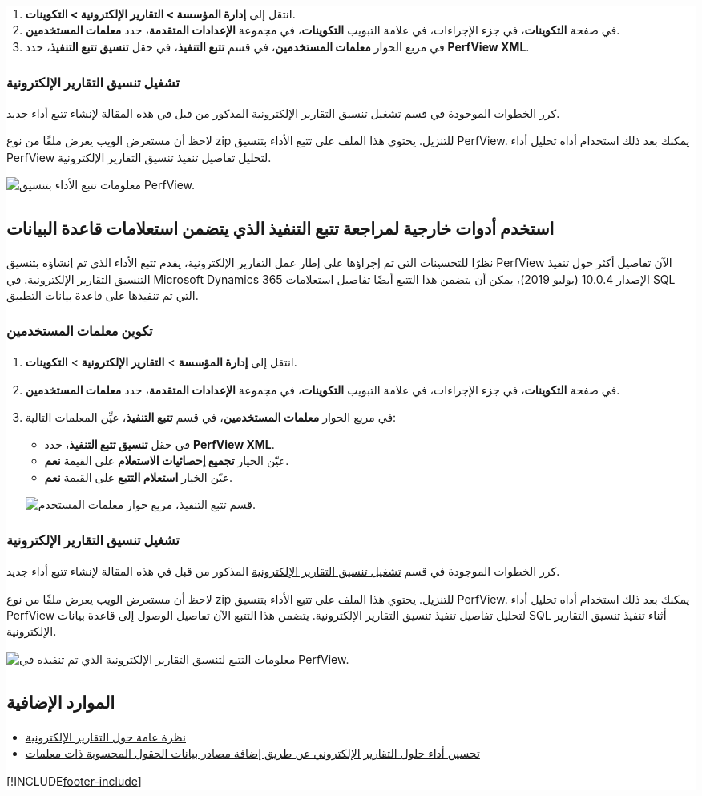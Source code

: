 1. انتقل إلى **إدارة المؤسسة \> التقارير الإلكترونية \> التكوينات**.
2. في صفحة **التكوينات**، في جزء الإجراءات، في علامة التبويب **التكوينات**، في مجموعة **الإعدادات المتقدمة**، حدد **معلمات المستخدمين**.
3. في مربع الحوار **معلمات المستخدمين**، في قسم **تتبع التنفيذ**، في حقل **تنسيق تتبع التنفيذ**، حدد **PerfView XML**.

### <a name="run-the-er-format"></a>تشغيل تنسيق التقارير الإلكترونية

كرر الخطوات الموجودة في قسم [تشغيل تنسيق التقارير الإلكترونية](#run-format) المذكور من قبل في هذه المقالة لإنشاء تتبع أداء جديد.

لاحظ أن مستعرض الويب يعرض ملفًا من نوع zip للتنزيل. يحتوي هذا الملف على تتبع الأداء بتنسيق PerfView. يمكنك بعد ذلك استخدام أداه تحليل أداء PerfView لتحليل تفاصيل تنفيذ تنسيق التقارير الإلكترونية.

![معلومات تتبع الأداء بتنسيق PerfView.](./media/GER-PerfTrace2-PerfViewTrace1.PNG)

## <a name="use-external-tools-to-review-an-execution-trace-that-includes-database-queries"></a>استخدم أدوات خارجية لمراجعة تتبع التنفيذ الذي يتضمن استعلامات قاعدة البيانات

نظرًا للتحسينات التي تم إجراؤها علي إطار عمل التقارير الإلكترونية، يقدم تتبع الأداء الذي تم إنشاؤه بتنسيق PerfView الآن تفاصيل أكثر حول تنفيذ التنسيق التقارير الإلكترونية. في Microsoft Dynamics 365 الإصدار 10.0.4 (يوليو 2019)، يمكن أن يتضمن هذا التتبع أيضًا تفاصيل استعلامات SQL التي تم تنفيذها على قاعدة بيانات التطبيق.

### <a name="configure-user-parameters"></a>تكوين معلمات المستخدمين

1. انتقل إلى **إدارة المؤسسة** \> **التقارير الإلكترونية** \> **التكوينات**.
2. في صفحة **التكوينات**، في جزء الإجراءات، في علامة التبويب **التكوينات**، في مجموعة **الإعدادات المتقدمة**، حدد **معلمات المستخدمين**.
3. في مربع الحوار **معلمات المستخدمين**، في قسم **تتبع التنفيذ**، عيِّن المعلمات التالية:

    - في حقل **تنسيق تتبع التنفيذ**، حدد **PerfView XML**.
    - عيّن الخيار **تجميع إحصائيات الاستعلام** على القيمة **نعم**.
    - عيّن الخيار **استعلام التتبع** على القيمة **نعم**.

    ![قسم تتبع التنفيذ، مربع حوار معلمات المستخدم.](./media/GER-PerfTrace2-GER-UserParameters.PNG)

### <a name="run-the-er-format"></a>تشغيل تنسيق التقارير الإلكترونية

كرر الخطوات الموجودة في قسم [تشغيل تنسيق التقارير الإلكترونية](#run-format) المذكور من قبل في هذه المقالة لإنشاء تتبع أداء جديد.

لاحظ أن مستعرض الويب يعرض ملفًا من نوع zip للتنزيل. يحتوي هذا الملف على تتبع الأداء بتنسيق PerfView. يمكنك بعد ذلك استخدام أداه تحليل أداء PerfView لتحليل تفاصيل تنفيذ تنسيق التقارير الإلكترونية. يتضمن هذا التتبع الآن تفاصيل الوصول إلى قاعدة بيانات SQL أثناء تنفيذ تنسيق التقارير الإلكترونية.

![معلومات التتبع لتنسيق التقارير الإلكترونية الذي تم تنفيذه في PerfView.](./media/GER-PerfTrace2-PerfViewTrace2.PNG)

## <a name="additional-resources"></a>الموارد الإضافية

- [نظرة عامة حول التقارير الإلكترونية](general-electronic-reporting.md)
- [تحسين أداء حلول التقارير الإلكتروني عن طريق إضافة مصادر بيانات الحقول المحسوبة ذات معلمات](er-calculated-field-ds-performance.md)


[!INCLUDE[footer-include](../../../includes/footer-banner.md)]


